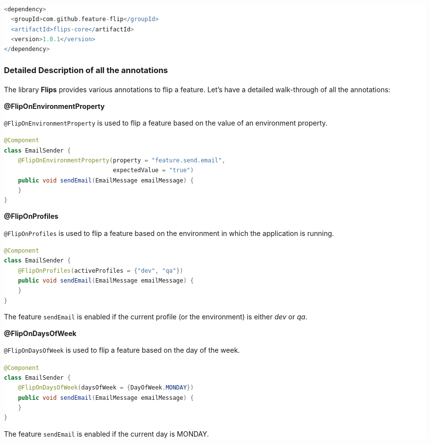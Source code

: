```gradle
<dependency>
  <groupId>com.github.feature-flip</groupId>
  <artifactId>flips-core</artifactId>
  <version>1.0.1</version>
</dependency>
```

### Detailed Description of all the annotations
The library **Flips** provides various annotations to flip a feature. Let’s have a detailed walk-through of all the annotations:

**@FlipOnEnvironmentProperty**

`@FlipOnEnvironmentProperty` is used to flip a feature based on the value of an environment property.</p>

```java
@Component
class EmailSender {
    @FlipOnEnvironmentProperty(property = "feature.send.email", 
                               expectedValue = "true")
    public void sendEmail(EmailMessage emailMessage) {
    }
}
```

**@FlipOnProfiles**

`@FlipOnProfiles` is used to flip a feature based on the environment in which the application is running.

```java
@Component
class EmailSender {
    @FlipOnProfiles(activeProfiles = {"dev", "qa"})
    public void sendEmail(EmailMessage emailMessage) {
    }
}
```
        
The feature `sendEmail` is enabled if the current profile (or the environment) is either *dev* or *qa*.

**@FlipOnDaysOfWeek**

`@FlipOnDaysOfWeek` is used to flip a feature based on the day of the week.

```java
@Component
class EmailSender {
    @FlipOnDaysOfWeek(daysOfWeek = {DayOfWeek.MONDAY})
    public void sendEmail(EmailMessage emailMessage) {
    }
}
```
The feature `sendEmail` is enabled if the current day is MONDAY.
